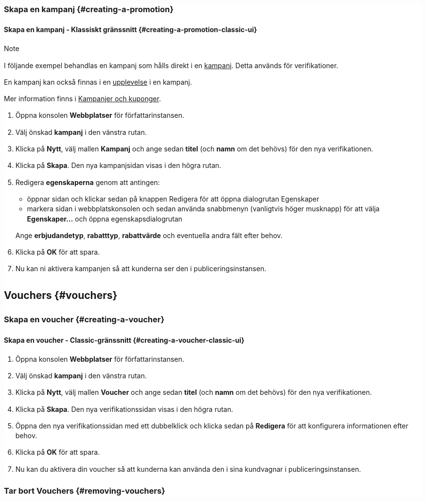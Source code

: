 ### Skapa en kampanj {#creating-a-promotion}

#### Skapa en kampanj - Klassiskt gränssnitt {#creating-a-promotion-classic-ui}

>[!NOTE]
>
>I följande exempel behandlas en kampanj som hålls direkt i en [kampanj](/help/sites-classic-ui-authoring/classic-personalization-campaigns.md). Detta används för verifikationer.
>
>En kampanj kan också finnas i en [upplevelse](/help/sites-authoring/personalization.md) i en kampanj.
>
>Mer information finns i [Kampanjer och kuponger](#promotions-and-vouchers).

1. Öppna konsolen **Webbplatser** för författarinstansen.
1. Välj önskad **kampanj** i den vänstra rutan.
1. Klicka på **Nytt**, välj mallen **Kampanj** och ange sedan **titel** (och **namn** om det behövs) för den nya verifikationen.
1. Klicka på **Skapa**. Den nya kampanjsidan visas i den högra rutan.

1. Redigera **egenskaperna** genom att antingen:

   * öppnar sidan och klickar sedan på knappen Redigera för att öppna dialogrutan Egenskaper
   * markera sidan i webbplatskonsolen och sedan använda snabbmenyn (vanligtvis höger musknapp) för att välja **Egenskaper...** och öppna egenskapsdialogrutan

   Ange **erbjudandetyp**, **rabatttyp**, **rabattvärde** och eventuella andra fält efter behov.

1. Klicka på **OK** för att spara.

1. Nu kan ni aktivera kampanjen så att kunderna ser den i publiceringsinstansen.

## Vouchers {#vouchers}

### Skapa en voucher {#creating-a-voucher}

#### Skapa en voucher - Classic-gränssnitt {#creating-a-voucher-classic-ui}

1. Öppna konsolen **Webbplatser** för författarinstansen.
1. Välj önskad **kampanj** i den vänstra rutan.
1. Klicka på **Nytt**, välj mallen **Voucher** och ange sedan **titel** (och **namn** om det behövs) för den nya verifikationen.
1. Klicka på **Skapa**. Den nya verifikationssidan visas i den högra rutan.

1. Öppna den nya verifikationssidan med ett dubbelklick och klicka sedan på **Redigera** för att konfigurera informationen efter behov.
1. Klicka på **OK** för att spara.

1. Nu kan du aktivera din voucher så att kunderna kan använda den i sina kundvagnar i publiceringsinstansen.

### Tar bort Vouchers {#removing-vouchers}
